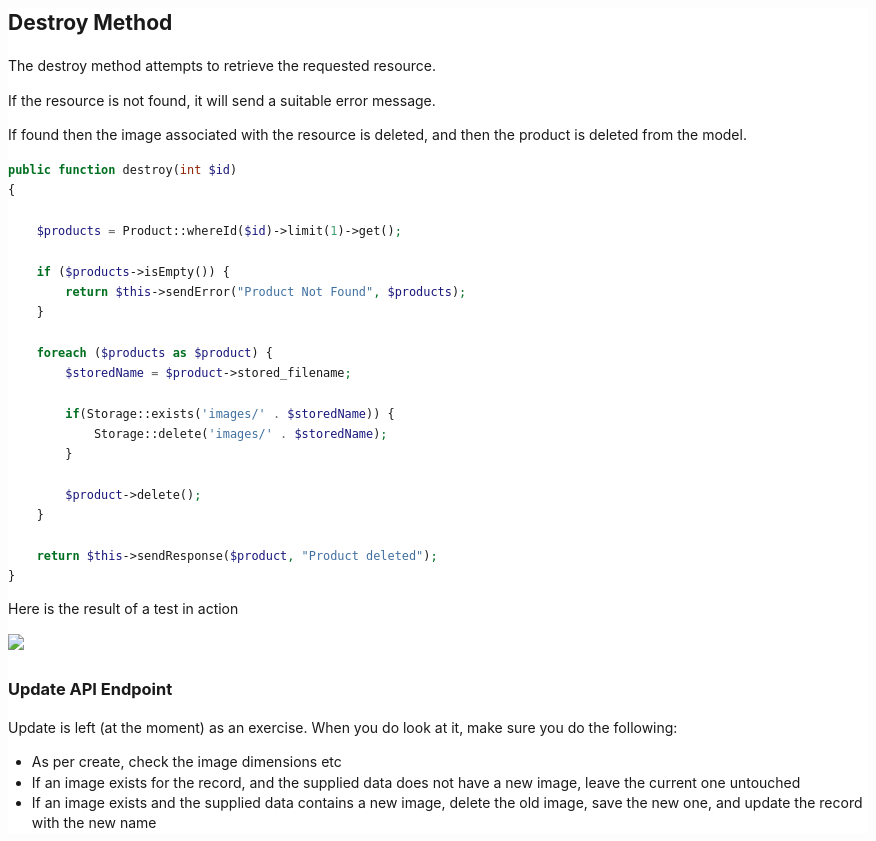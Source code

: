 

## Destroy Method

The destroy method attempts to retrieve the requested resource.

If the resource is not found, it will send a suitable error message.

If found then the image associated with the resource is deleted, and then the product is deleted from the model.

```php
public function destroy(int $id)  
{  
  
    $products = Product::whereId($id)->limit(1)->get();  
  
    if ($products->isEmpty()) {  
        return $this->sendError("Product Not Found", $products);  
    }  
  
    foreach ($products as $product) {  
        $storedName = $product->stored_filename;  
  
        if(Storage::exists('images/' . $storedName)) {  
            Storage::delete('images/' . $storedName);  
        }  
  
        $product->delete();  
    }  
  
    return $this->sendResponse($product, "Product deleted");  
}
```


Here is the result of a test in action


![](../assets/S07-Image-Uploads-and-APIs-20240830134349976.png)


### Update API Endpoint

Update is left (at the moment) as an exercise. When you do look at it, make sure you do the following:
- As per create, check the image dimensions etc
- If an image exists for the record, and the supplied data does not have a new image, leave the current one untouched
- If an image exists and the supplied data contains a new image, delete the old image, save the new one, and update the record with the new name
